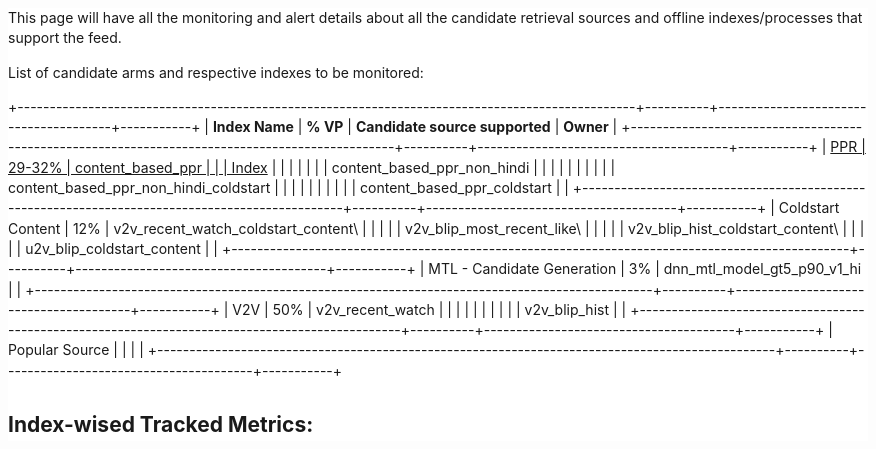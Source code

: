 This page will have all the monitoring and alert details about all the
candidate retrieval sources and offline indexes/processes that support
the feed.

List of candidate arms and respective indexes to be monitored:

+------------------------------------------------------------------------------------------------+----------+---------------------------------------+-----------+
| **Index Name**                                                                                 | **% VP** | **Candidate source supported**        | **Owner** |
+------------------------------------------------------------------------------------------------+----------+---------------------------------------+-----------+
| [PPR                                                                                           | 29-32%   | content_based_ppr                     |           |
| Index](https://evp.atlassian.net/wiki/spaces/JoshAILabs/pages/372965454/Retrieval+Sources#PPR) |          |                                       |           |
|                                                                                                |          | content_based_ppr_non_hindi           |           |
|                                                                                                |          |                                       |           |
|                                                                                                |          | content_based_ppr_non_hindi_coldstart |           |
|                                                                                                |          |                                       |           |
|                                                                                                |          | content_based_ppr_coldstart           |           |
+------------------------------------------------------------------------------------------------+----------+---------------------------------------+-----------+
| Coldstart Content                                                                              | 12%      | v2v_recent_watch_coldstart_content\   |           |
|                                                                                                |          | v2v_blip_most_recent_like\            |           |
|                                                                                                |          | v2v_blip_hist_coldstart_content\      |           |
|                                                                                                |          | u2v_blip_coldstart_content            |           |
+------------------------------------------------------------------------------------------------+----------+---------------------------------------+-----------+
| MTL - Candidate Generation                                                                     | 3%       | dnn_mtl_model_gt5_p90_v1_hi           |           |
+------------------------------------------------------------------------------------------------+----------+---------------------------------------+-----------+
| V2V                                                                                            | 50%      | v2v_recent_watch                      |           |
|                                                                                                |          |                                       |           |
|                                                                                                |          | v2v_blip_hist                         |           |
+------------------------------------------------------------------------------------------------+----------+---------------------------------------+-----------+
| Popular Source                                                                                 |          |                                       |           |
+------------------------------------------------------------------------------------------------+----------+---------------------------------------+-----------+

## Index-wised Tracked Metrics:
